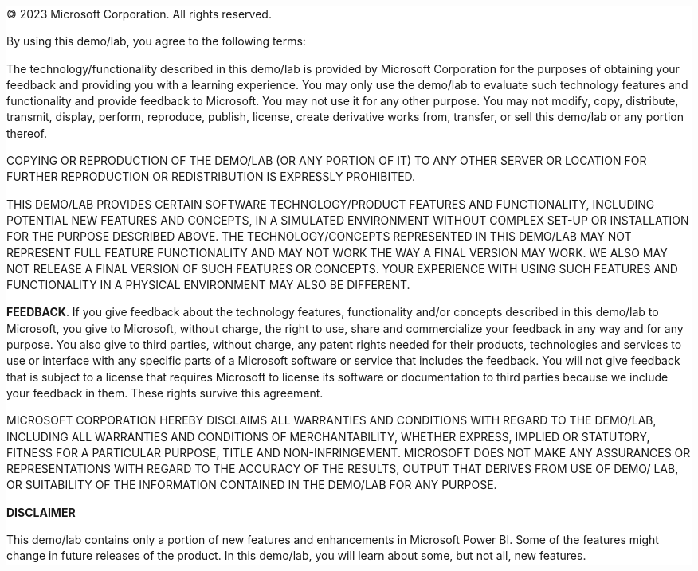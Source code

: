 © 2023 Microsoft Corporation. All rights reserved.

By using this demo/lab, you agree to the following terms:

The technology/functionality described in this demo/lab is provided by Microsoft Corporation for the purposes of obtaining your feedback and providing you with a learning experience. You may only use the demo/lab to evaluate such technology features and functionality and provide feedback to Microsoft. You may not use it for any other purpose. You may not modify, copy, distribute, transmit, display, perform, reproduce, publish, license, create derivative works from, transfer, or sell this demo/lab or any portion thereof.

COPYING OR REPRODUCTION OF THE DEMO/LAB (OR ANY PORTION OF IT) TO ANY OTHER SERVER OR LOCATION FOR FURTHER REPRODUCTION OR REDISTRIBUTION IS EXPRESSLY PROHIBITED.

THIS DEMO/LAB PROVIDES CERTAIN SOFTWARE TECHNOLOGY/PRODUCT FEATURES AND FUNCTIONALITY, INCLUDING POTENTIAL NEW FEATURES AND CONCEPTS, IN A SIMULATED ENVIRONMENT WITHOUT COMPLEX SET-UP OR INSTALLATION FOR THE PURPOSE DESCRIBED ABOVE. THE TECHNOLOGY/CONCEPTS REPRESENTED IN THIS DEMO/LAB MAY NOT REPRESENT FULL FEATURE FUNCTIONALITY AND MAY NOT WORK THE WAY A FINAL VERSION MAY WORK. WE ALSO MAY NOT RELEASE A FINAL VERSION OF SUCH FEATURES OR CONCEPTS. YOUR EXPERIENCE WITH USING SUCH FEATURES AND FUNCTIONALITY IN A PHYSICAL ENVIRONMENT MAY ALSO BE DIFFERENT.

**FEEDBACK**. If you give feedback about the technology features, functionality and/or concepts described in this demo/lab to Microsoft, you give to Microsoft, without charge, the right to use, share and commercialize your feedback in any way and for any purpose. You also give to third parties, without charge, any patent rights needed for their products, technologies and services to use or interface with any specific parts of a Microsoft software or service that includes the feedback. You will not give feedback that is subject to a license that requires Microsoft to license its software or documentation to third parties because we include your feedback in them. These rights survive this agreement.

MICROSOFT CORPORATION HEREBY DISCLAIMS ALL WARRANTIES AND CONDITIONS WITH REGARD TO THE DEMO/LAB, INCLUDING ALL WARRANTIES AND CONDITIONS OF MERCHANTABILITY, WHETHER EXPRESS, IMPLIED OR STATUTORY, FITNESS FOR A PARTICULAR PURPOSE, TITLE AND NON-INFRINGEMENT. MICROSOFT DOES NOT MAKE ANY ASSURANCES OR REPRESENTATIONS WITH REGARD TO THE ACCURACY OF THE RESULTS, OUTPUT THAT DERIVES FROM USE OF DEMO/ LAB, OR SUITABILITY OF THE INFORMATION CONTAINED IN THE DEMO/LAB FOR ANY PURPOSE.

**DISCLAIMER**

This demo/lab contains only a portion of new features and enhancements in Microsoft Power BI. Some of the features might change in future releases of the product. In this demo/lab, you will learn about some, but not all, new features.
